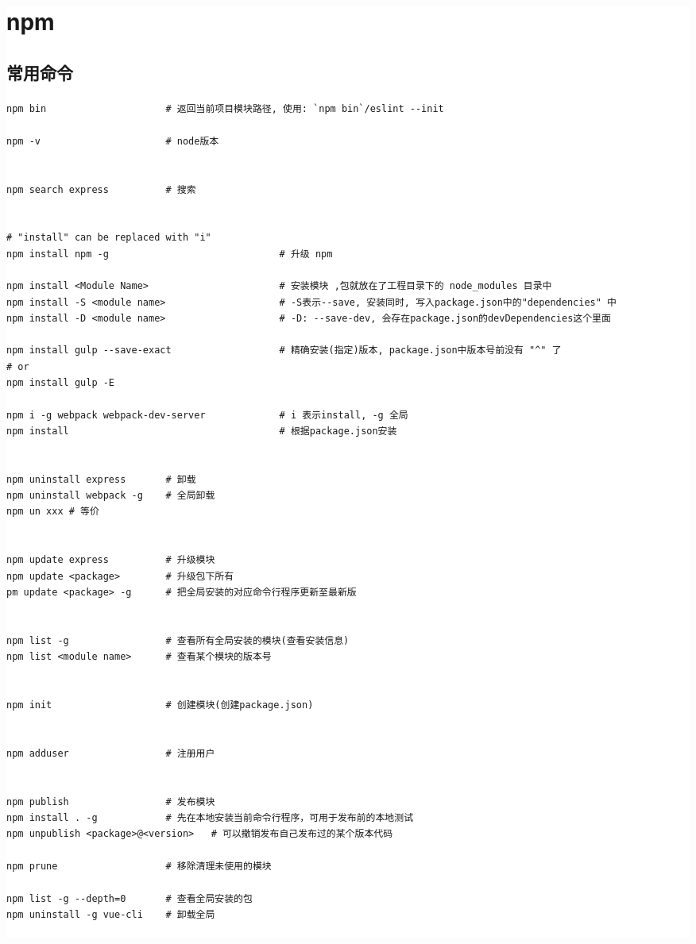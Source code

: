 # npm


## 常用命令

```shell
npm bin                     # 返回当前项目模块路径, 使用: `npm bin`/eslint --init

npm -v                      # node版本


npm search express          # 搜索


# "install" can be replaced with "i"
npm install npm -g                              # 升级 npm

npm install <Module Name>                       # 安装模块 ,包就放在了工程目录下的 node_modules 目录中
npm install -S <module name>                    # -S表示--save, 安装同时, 写入package.json中的"dependencies" 中
npm install -D <module name>                    # -D: --save-dev, 会存在package.json的devDependencies这个里面

npm install gulp --save-exact                   # 精确安装(指定)版本, package.json中版本号前没有 "^" 了
# or
npm install gulp -E

npm i -g webpack webpack-dev-server             # i 表示install, -g 全局
npm install                                     # 根据package.json安装


npm uninstall express       # 卸载
npm uninstall webpack -g    # 全局卸载
npm un xxx # 等价


npm update express          # 升级模块
npm update <package>        # 升级包下所有
pm update <package> -g      # 把全局安装的对应命令行程序更新至最新版


npm list -g                 # 查看所有全局安装的模块(查看安装信息)
npm list <module name>      # 查看某个模块的版本号


npm init                    # 创建模块(创建package.json)


npm adduser                 # 注册用户


npm publish                 # 发布模块
npm install . -g            # 先在本地安装当前命令行程序，可用于发布前的本地测试
npm unpublish <package>@<version>   # 可以撤销发布自己发布过的某个版本代码

npm prune                   # 移除清理未使用的模块

npm list -g --depth=0       # 查看全局安装的包
npm uninstall -g vue-cli    # 卸载全局


```
